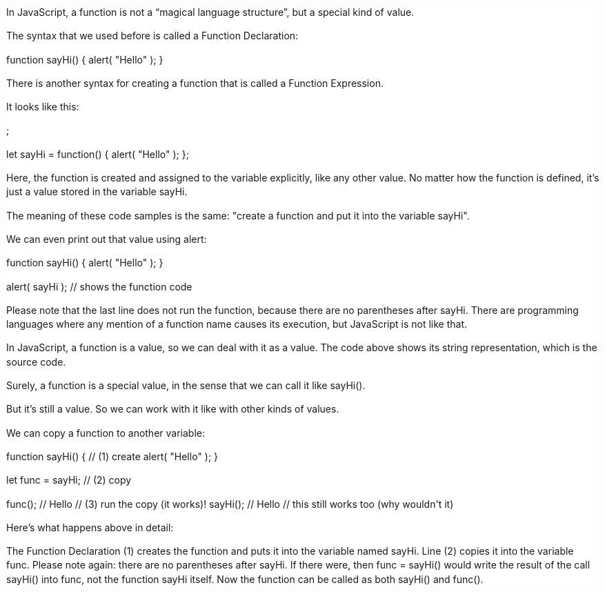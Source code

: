 In JavaScript, a function is not a “magical language structure”, but a special kind of value.

The syntax that we used before is called a Function Declaration:

function sayHi() {
  alert( "Hello" );
}

There is another syntax for creating a function that is called a Function Expression.

It looks like this:



;

let sayHi = function() {
  alert( "Hello" );
};

Here, the function is created and assigned to the variable explicitly, like any other value. No matter how the function is defined, it’s just a value stored in the variable sayHi.

The meaning of these code samples is the same: "create a function and put it into the variable sayHi".

We can even print out that value using alert:

function sayHi() {
  alert( "Hello" );
}

alert( sayHi ); // shows the function code

Please note that the last line does not run the function, because there are no parentheses after sayHi. There are programming languages where any mention of a function name causes its execution, but JavaScript is not like that.

In JavaScript, a function is a value, so we can deal with it as a value. The code above shows its string representation, which is the source code.

Surely, a function is a special value, in the sense that we can call it like sayHi().




But it’s still a value. So we can work with it like with other kinds of values.

We can copy a function to another variable:

function sayHi() {   // (1) create
  alert( "Hello" );
}

let func = sayHi;    // (2) copy

func(); // Hello     // (3) run the copy (it works)!
sayHi(); // Hello    //     this still works too (why wouldn't it)

Here’s what happens above in detail:

The Function Declaration (1) creates the function and puts it into the variable named sayHi.
Line (2) copies it into the variable func. Please note again: there are no parentheses after sayHi. If there were, then func = sayHi() would write the result of the call sayHi() into func, not the function sayHi itself.
Now the function can be called as both sayHi() and func().
